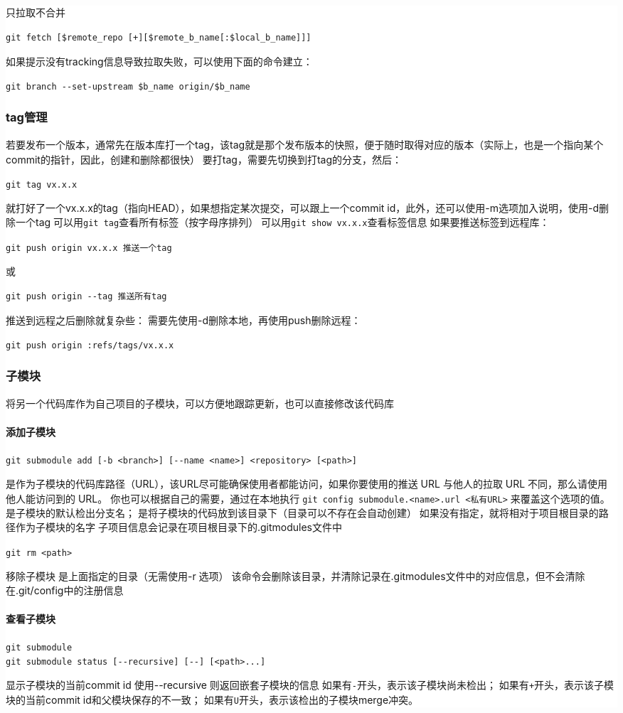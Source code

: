 只拉取不合并
```
git fetch [$remote_repo [+][$remote_b_name[:$local_b_name]]]
```

如果提示没有tracking信息导致拉取失败，可以使用下面的命令建立：
```
git branch --set-upstream $b_name origin/$b_name
```


### tag管理
若要发布一个版本，通常先在版本库打一个tag，该tag就是那个发布版本的快照，便于随时取得对应的版本（实际上，也是一个指向某个commit的指针，因此，创建和删除都很快）
要打tag，需要先切换到打tag的分支，然后：
```
git tag vx.x.x
```
就打好了一个vx.x.x的tag（指向HEAD），如果想指定某次提交，可以跟上一个commit id，此外，还可以使用-m选项加入说明，使用-d删除一个tag
可以用`git tag`查看所有标签（按字母序排列）
可以用`git show vx.x.x`查看标签信息
如果要推送标签到远程库：
```
git push origin vx.x.x 推送一个tag
```
或
```
git push origin --tag 推送所有tag
```
推送到远程之后删除就复杂些：
需要先使用-d删除本地，再使用push删除远程：
```
git push origin :refs/tags/vx.x.x
```

### 子模块
将另一个代码库作为自己项目的子模块，可以方便地跟踪更新，也可以直接修改该代码库
#### 添加子模块
```
git submodule add [-b <branch>] [--name <name>] <repository> [<path>]
```
<repository>是作为子模块的代码库路径（URL），该URL尽可能确保使用者都能访问，如果你要使用的推送 URL 与他人的拉取 URL 不同，那么请使用他人能访问到的 URL。 你也可以根据自己的需要，通过在本地执行 `git config submodule.<name>.url <私有URL>` 来覆盖这个选项的值。
<branch>是子模块的默认检出分支名；
<path>是将子模块的代码放到该目录下（目录可以不存在会自动创建）
如果没有指定<name>，就将<path>相对于项目根目录的路径作为子模块的名字
子项目信息会记录在项目根目录下的.gitmodules文件中
```
git rm <path>
```
移除子模块
<path>是上面指定的目录（无需使用-r 选项）
该命令会删除该目录，并清除记录在.gitmodules文件中的对应信息，但不会清除在.git/config中的注册信息

#### 查看子模块
```
git submodule
git submodule status [--recursive] [--] [<path>...]
```
显示子模块的当前commit id
使用--recursive 则返回嵌套子模块的信息
如果有`-`开头，表示该子模块尚未检出；
如果有`+`开头，表示该子模块的当前commit id和父模块保存的不一致；
如果有`U`开头，表示该检出的子模块merge冲突。
